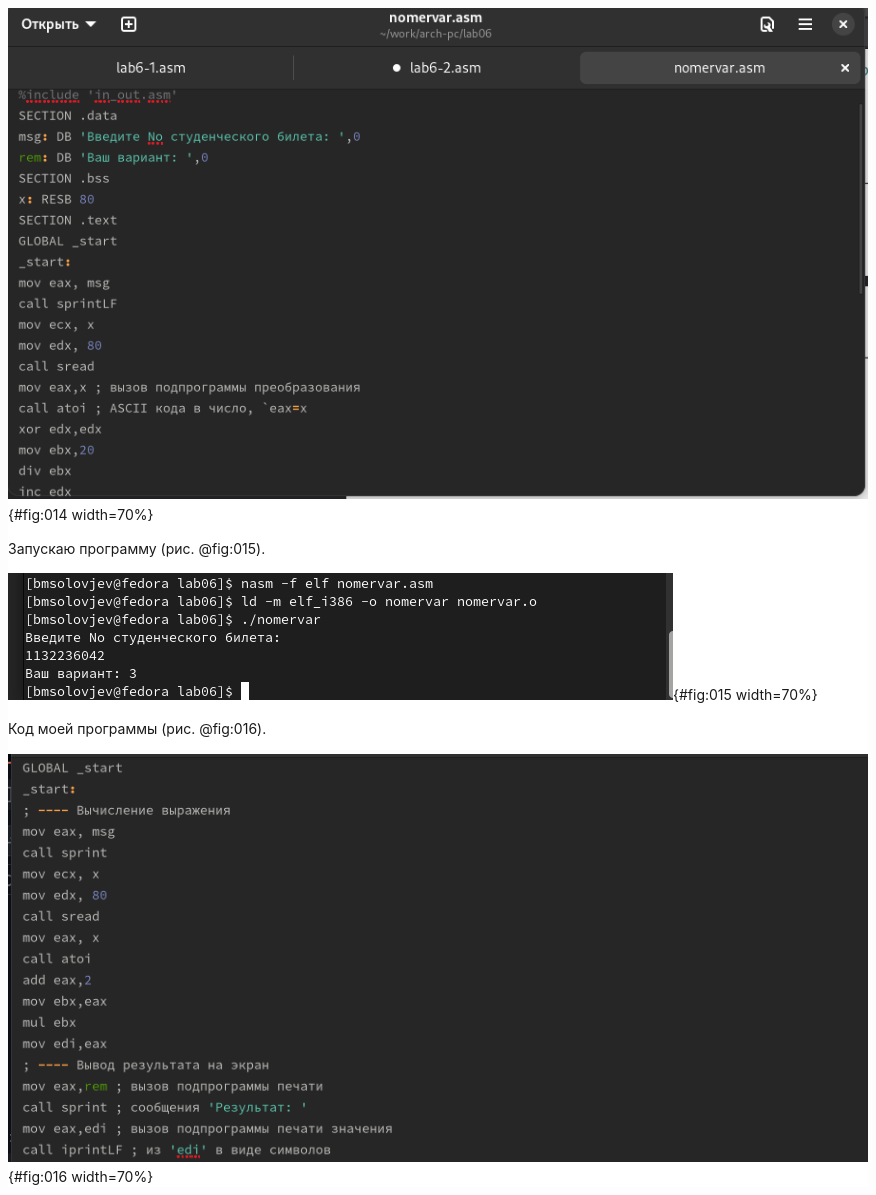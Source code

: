 ![Программа, считающая номер варианта](image/14.png){#fig:014 width=70%}

Запускаю программу (рис. @fig:015).

![Мой вариант](image/15.png){#fig:015 width=70%}

Код моей программы (рис. @fig:016).

![Код моей программы](image/16.png){#fig:016 width=70%}
